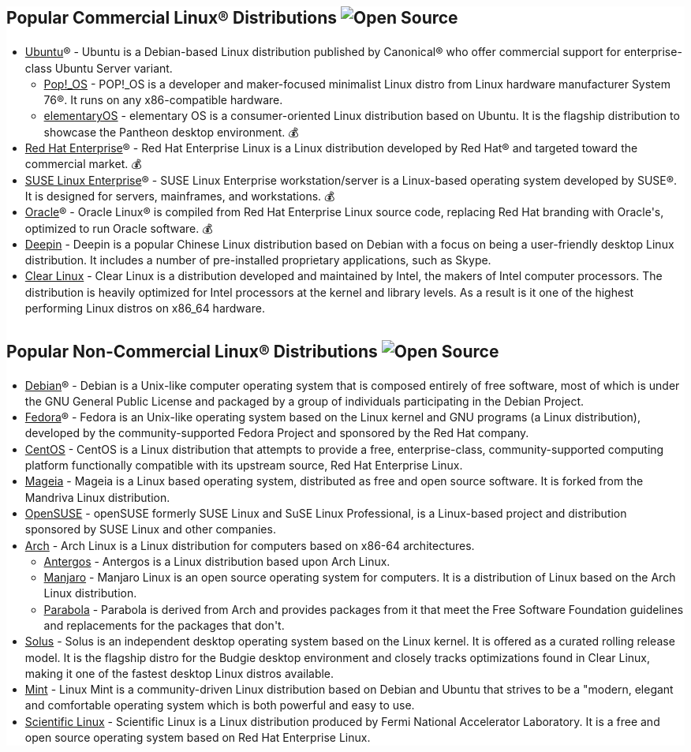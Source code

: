 ## Popular Commercial Linux® Distributions ![Open Source][OSS Icon]

* [Ubuntu](https://ubuntu.com)® - Ubuntu is a Debian-based Linux distribution published by Canonical® who offer commercial support for enterprise-class Ubuntu Server variant.
	* [Pop!_OS](https://system76.com/pop) - POP!_OS is a developer and maker-focused minimalist Linux distro from Linux hardware manufacturer System 76®. It runs on any x86-compatible hardware.
	* [elementaryOS](https://elementary.io) - elementary OS is a consumer-oriented Linux distribution based on Ubuntu. It is the flagship distribution to showcase the Pantheon desktop environment. 💰
* [Red Hat Enterprise](https://www.redhat.com)® - Red Hat Enterprise Linux is a Linux distribution developed by Red Hat® and targeted toward the commercial market. 💰
* [SUSE Linux Enterprise](https://www.suse.com)® - SUSE Linux Enterprise workstation/server is a Linux-based operating system developed by SUSE®. It is designed for servers, mainframes, and workstations. 💰
* [Oracle](https://www.oracle.com/linux/)® - Oracle Linux® is compiled from Red Hat Enterprise Linux source code, replacing Red Hat branding with Oracle's, optimized to run Oracle software. 💰
* [Deepin](https://www.deepin.org) - Deepin is a popular Chinese Linux distribution based on Debian with a focus on being a user-friendly desktop Linux distribution. It includes a number of pre-installed proprietary applications, such as Skype.
* [Clear Linux](https://clearlinux.org/) - Clear Linux is a distribution developed and maintained by Intel, the makers of Intel computer processors. The distribution is heavily optimized for Intel processors at the kernel and library levels. As a result is it one of the highest performing Linux distros on x86_64 hardware.

## Popular Non-Commercial Linux® Distributions ![Open Source][OSS Icon]

* [Debian](https://www.debian.org)® - Debian is a Unix-like computer operating system that is composed entirely of free software, most of which is under the GNU General Public License and packaged by a group of individuals participating in the Debian Project.
* [Fedora](https://getfedora.org)® - Fedora is an Unix-like operating system based on the Linux kernel and GNU programs (a Linux distribution), developed by the community-supported Fedora Project and sponsored by the Red Hat company.
* [CentOS](https://centos.org) - CentOS is a Linux distribution that attempts to provide a free, enterprise-class, community-supported computing platform functionally compatible with its upstream source, Red Hat Enterprise Linux.
* [Mageia](https://www.mageia.org) - Mageia is a Linux based operating system, distributed as free and open source software. It is forked from the Mandriva Linux distribution.
* [OpenSUSE](https://www.opensuse.org) - openSUSE formerly SUSE Linux and SuSE Linux Professional, is a Linux-based project and distribution sponsored by SUSE Linux and other companies.
* [Arch](https://www.archlinux.org) - Arch Linux is a Linux distribution for computers based on x86-64 architectures.
	* [Antergos](https://antergos.com) - Antergos is a Linux distribution based upon Arch Linux.
	* [Manjaro](https://manjaro.org) - Manjaro Linux is an open source operating system for computers. It is a distribution of Linux based on the Arch Linux distribution.
	* [Parabola](https://www.parabola.nu) - Parabola is derived from Arch and provides packages from it that meet the Free Software Foundation guidelines and replacements for the packages that don't.
* [Solus](https://solus-project.com) - Solus is an independent desktop operating system based on the Linux kernel. It is offered as a curated rolling release model. It is the flagship distro for the Budgie desktop environment and closely tracks optimizations found in Clear Linux, making it one of the fastest desktop Linux distros available.
* [Mint](https://linuxmint.com) - Linux Mint is a community-driven Linux distribution based on Debian and Ubuntu that strives to be a "modern, elegant and comfortable operating system which is both powerful and easy to use.
* [Scientific Linux](https://www.scientificlinux.org) - Scientific Linux is a Linux distribution produced by Fermi National Accelerator Laboratory. It is a free and open source operating system based on Red Hat Enterprise Linux.


[OSS Icon]: https://cdn.rawgit.com/iCHAIT/awesome-osx/master/media/oss.svg